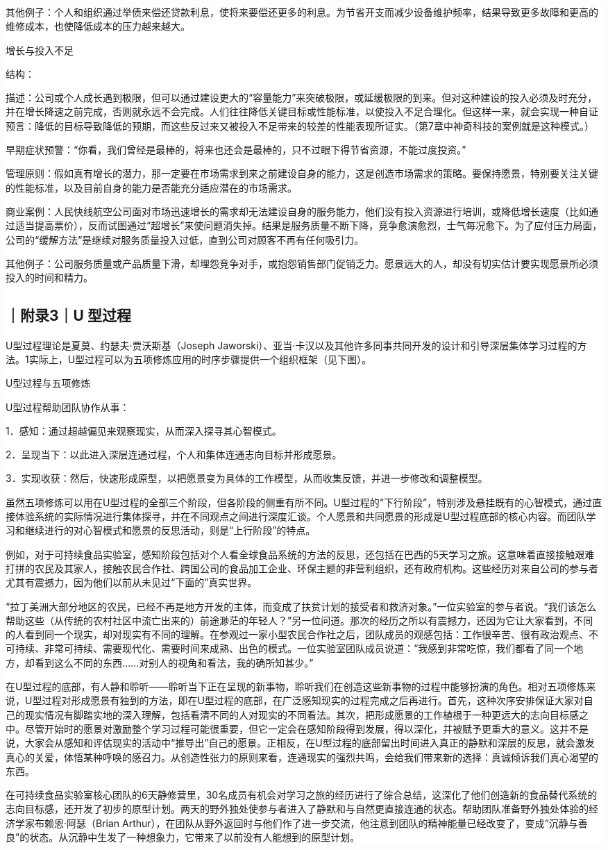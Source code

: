其他例子：个人和组织通过举债来偿还贷款利息，使将来要偿还更多的利息。为节省开支而减少设备维护频率，结果导致更多故障和更高的维修成本，也使降低成本的压力越来越大。

增长与投入不足

结构：



描述：公司或个人成长遇到极限，但可以通过建设更大的“容量能力”来突破极限，或延缓极限的到来。但对这种建设的投入必须及时充分，并在增长降速之前完成，否则就永远不会完成。人们往往降低关键目标或性能标准，以使投入不足合理化。但这样一来，就会实现一种自证预言：降低的目标导致降低的预期，而这些反过来又被投入不足带来的较差的性能表现所证实。（第7章中神奇科技的案例就是这种模式。）

早期症状预警：“你看，我们曾经是最棒的，将来也还会是最棒的，只不过眼下得节省资源，不能过度投资。”

管理原则：假如真有增长的潜力，那一定要在市场需求到来之前建设自身的能力，这是创造市场需求的策略。要保持愿景，特别要关注关键的性能标准，以及目前自身的能力是否能充分适应潜在的市场需求。

商业案例：人民快线航空公司面对市场迅速增长的需求却无法建设自身的服务能力，他们没有投入资源进行培训，或降低增长速度（比如通过适当提高票价），反而试图通过“超增长”来使问题消失掉。结果是服务质量不断下降，竞争愈演愈烈，士气每况愈下。为了应付压力局面，公司的“缓解方法”是继续对服务质量投入过低，直到公司对顾客不再有任何吸引力。

其他例子：公司服务质量或产品质量下滑，却埋怨竞争对手，或抱怨销售部门促销乏力。愿景远大的人，却没有切实估计要实现愿景所必须投入的时间和精力。





## ｜附录3｜U 型过程

U型过程理论是夏莫、约瑟夫·贾沃斯基（Joseph Jaworski）、亚当·卡汉以及其他许多同事共同开发的设计和引导深层集体学习过程的方法。1实际上，U型过程可以为五项修炼应用的时序步骤提供一个组织框架（见下图）。



U型过程与五项修炼

U型过程帮助团队协作从事：



1．感知：通过超越偏见来观察现实，从而深入探寻其心智模式。

2．呈现当下：以此进入深层连通过程，个人和集体连通志向目标并形成愿景。

3．实现收获：然后，快速形成原型，以把愿景变为具体的工作模型，从而收集反馈，并进一步修改和调整模型。



虽然五项修炼可以用在U型过程的全部三个阶段，但各阶段的侧重有所不同。U型过程的“下行阶段”，特别涉及悬挂既有的心智模式，通过直接体验系统的实际情况进行集体探寻，并在不同观点之间进行深度汇谈。个人愿景和共同愿景的形成是U型过程底部的核心内容。而团队学习和继续进行的对心智模式和愿景的反思活动，则是“上行阶段”的特点。

例如，对于可持续食品实验室，感知阶段包括对个人看全球食品系统的方法的反思，还包括在巴西的5天学习之旅。这意味着直接接触艰难打拼的农民及其家人，接触农民合作社、跨国公司的食品加工企业、环保主题的非营利组织，还有政府机构。这些经历对来自公司的参与者尤其有震撼力，因为他们以前从未见过“下面的”真实世界。

“拉丁美洲大部分地区的农民，已经不再是地方开发的主体，而变成了扶贫计划的接受者和救济对象。”一位实验室的参与者说。“我们该怎么帮助这些（从传统的农村社区中流亡出来的）前途渺茫的年轻人？”另一位问道。那次的经历之所以有震撼力，还因为它让大家看到，不同的人看到同一个现实，却对现实有不同的理解。在参观过一家小型农民合作社之后，团队成员的观感包括：工作很辛苦、很有政治观点、不可持续、非常可持续、需要现代化、需要时间来成熟、出色的模式。一位实验室团队成员说道：“我感到非常吃惊，我们都看了同一个地方，却看到这么不同的东西……对别人的视角和看法，我的确所知甚少。”

在U型过程的底部，有人静和聆听——聆听当下正在呈现的新事物，聆听我们在创造这些新事物的过程中能够扮演的角色。相对五项修炼来说，U型过程对形成愿景有独到的方法，即在U型过程的底部，在广泛感知现实的过程完成之后再进行。首先，这种次序安排保证大家对自己的现实情况有脚踏实地的深入理解，包括看清不同的人对现实的不同看法。其次，把形成愿景的工作植根于一种更远大的志向目标感之中。尽管开始时的愿景对激励整个学习过程可能很重要，但它一定会在感知阶段得到发展，得以深化，并被赋予更重大的意义。这并不是说，大家会从感知和评估现实的活动中“推导出”自己的愿景。正相反，在U型过程的底部留出时间进入真正的静默和深层的反思，就会激发真心的关爱，体悟某种呼唤的感召力。从创造性张力的原则来看，连通现实的强烈共鸣，会给我们带来新的选择：真诚倾诉我们真心渴望的东西。

在可持续食品实验室核心团队的6天静修营里，30名成员有机会对学习之旅的经历进行了综合总结，这深化了他们创造新的食品替代系统的志向目标感，还开发了初步的原型计划。两天的野外独处使参与者进入了静默和与自然更直接连通的状态。帮助团队准备野外独处体验的经济学家布赖恩·阿瑟（Brian Arthur），在团队从野外返回时与他们作了进一步交流，他注意到团队的精神能量已经改变了，变成“沉静与善良”的状态。从沉静中生发了一种想象力，它带来了以前没有人能想到的原型计划。

